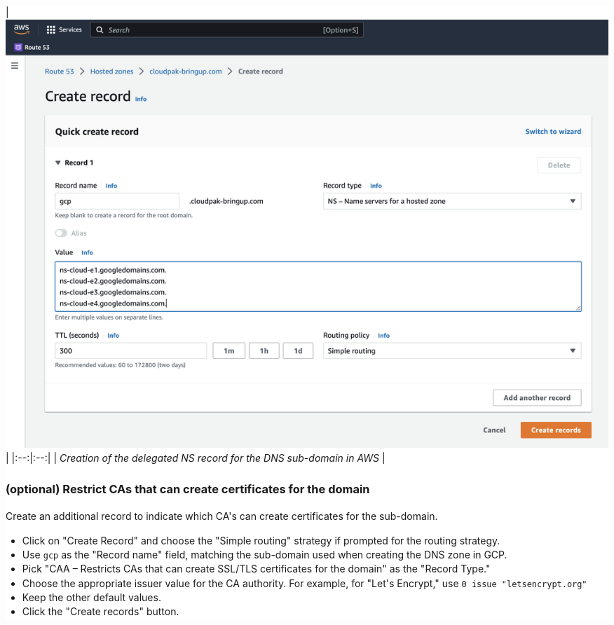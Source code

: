 | ![Screenshot of the creation panel for the NS record in the "Route 53" portion of the AWS console](/assets/images/gcp-dns-aws-route53/aws-route-53-dns-zone-ns.png) |
|:--:|:--:|
| _Creation of the delegated NS record for the DNS sub-domain in AWS_ |

### (optional) Restrict CAs that can create certificates for the domain

Create an additional record to indicate which CA's can create certificates for the sub-domain.

- Click on "Create Record" and choose the "Simple routing" strategy if prompted for the routing strategy.
- Use `gcp` as the "Record name" field, matching the sub-domain used when creating the DNS zone in GCP.
- Pick "CAA – Restricts CAs that can create SSL/TLS certificates for the domain" as the "Record Type."
- Choose the appropriate issuer value for the CA authority. For example, for "Let's Encrypt," use `0 issue "letsencrypt.org"`
- Keep the other default values.
- Click the "Create records" button.

